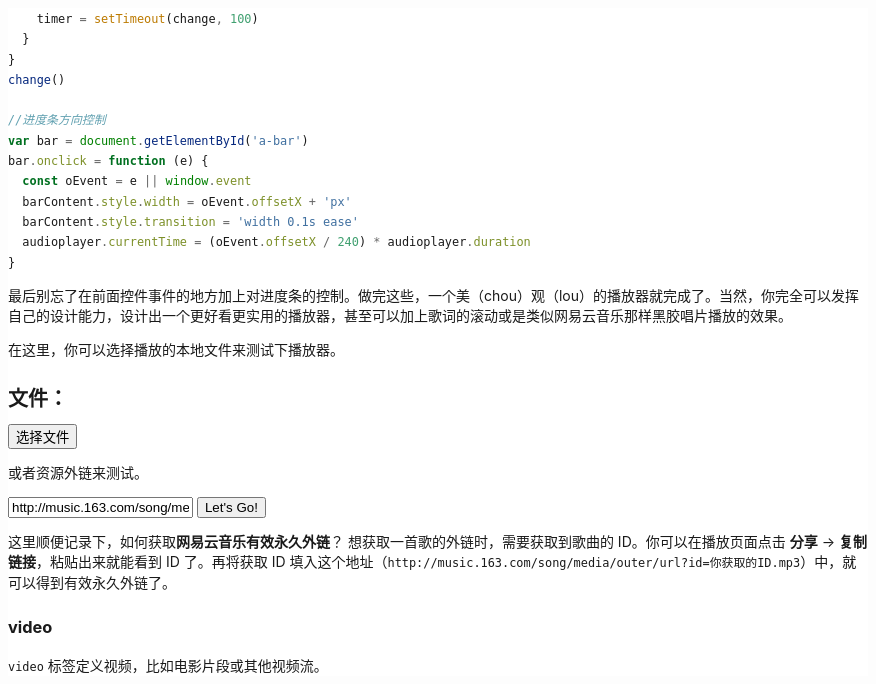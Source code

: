 ```js
    timer = setTimeout(change, 100)
  }
}
change()

//进度条方向控制
var bar = document.getElementById('a-bar')
bar.onclick = function (e) {
  const oEvent = e || window.event
  barContent.style.width = oEvent.offsetX + 'px'
  barContent.style.transition = 'width 0.1s ease'
  audioplayer.currentTime = (oEvent.offsetX / 240) * audioplayer.duration
}
```

最后别忘了在前面控件事件的地方加上对进度条的控制。做完这些，一个美（chou）观（lou）的播放器就完成了。当然，你完全可以发挥自己的设计能力，设计出一个更好看更实用的播放器，甚至可以加上歌词的滚动或是类似网易云音乐那样黑胶唱片播放的效果。

在这里，你可以选择播放的本地文件来测试下播放器。

<div class="ele-box">
    <div style="font-size:20px;font-weight:600;padding:10px 0;"> 文件：<span id="musicName"></span></div>
    <div><button id="btn" type="button" class="btn btn-default">选择文件</button></div>
    <input id="input_file" style="display: none;" type="file" value="" />
</div>

或者资源外链来测试。

<div class="ele-box">
    <div class="input-group input-group-sm">
      <input type="text" id="input_link" class="form-control" value="http://music.163.com/song/media/outer/url?id=705376.mp3" placeholder="请输入资源外链">
      <span class="input-group-btn">
        <button class="btn btn-default" id="btn2" type="button">Let's Go!</button>
      </span>
    </div>
</div>

这里顺便记录下，如何获取**网易云音乐有效永久外链**？
想获取一首歌的外链时，需要获取到歌曲的 ID。你可以在播放页面点击 **分享** -> **复制链接**，粘贴出来就能看到 ID 了。再将获取 ID 填入这个地址（`http://music.163.com/song/media/outer/url?id=你获取的ID.mp3`）中，就可以得到有效永久外链了。

### video

`video` 标签定义视频，比如电影片段或其他视频流。

<div class="video-ele-box">
    <video id="videoplayer" poster="https://picsum.photos/600/350" controls width="100%" height="100%">
        <source src="https://www.apacara.com/media/video/myVideo.mp4" type="video/mp4" />
        <source src="https://www.apacara.com/media/video/myVideo.ogv" type="video/ogg" />
        <source src="https://www.apacara.com/media/video/myVideo.webm" type="video/webm" />
        <object width="800" height="500" type="application/x-shockwave-flash" data="video.swf">
            <param name="movie" value="myvideo.swf" />
            <param name="flashvars" value="autostart=true&amp;file=myvideo.swf" />
        </object>
        您的浏览器不支持 video 标签。
    </video>
</div>
